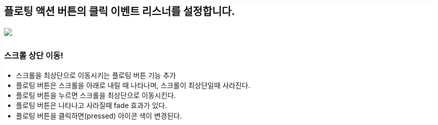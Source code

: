 

## 플로팅 액션 버튼의 클릭 이벤트 리스너를 설정합니다.

<img src="../../../assets/img/blog/up_arrow.gif" width="50%">

### 스크롤 상단 이동!

- 스크롤을 최상단으로 이동시키는 플로팅 버튼 기능 추가
- 플로팅 버튼은 스크롤을 아래로 내릴 때 나타나며, 스크롤이 최상단일때 사라진다.
- 플로팅 버튼을 누르면 스크롤을 최상단으로 이동시킨다.
- 플로팅 버튼은 나타나고 사라질때 fade 효과가 있다.
- 플로팅 버튼을 클릭하면(pressed) 아이콘 색이 변경된다.
